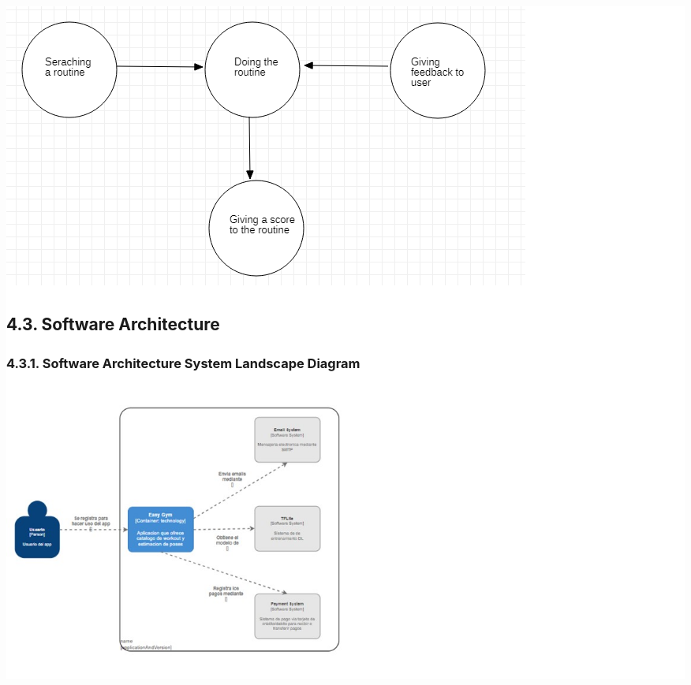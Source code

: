 <img src="assets/context_mapping.PNG"/>

## **4.3. Software Architecture**
### **4.3.1. Software Architecture System Landscape Diagram**
<img src="assets/landscapediagram.jpg" width="450"/>
